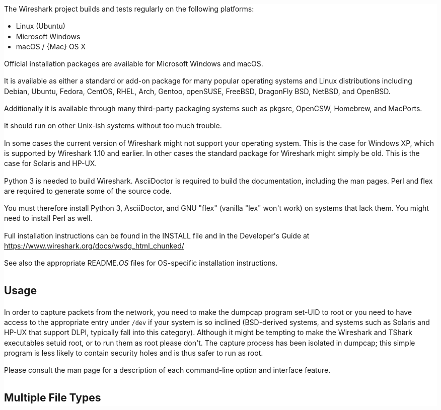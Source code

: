 The Wireshark project builds and tests regularly on the following platforms:

  - Linux (Ubuntu)
  - Microsoft Windows
  - macOS / {Mac} OS X

Official installation packages are available for Microsoft Windows and
macOS.

It is available as either a standard or add-on package for many popular
operating systems and Linux distributions including Debian, Ubuntu, Fedora,
CentOS, RHEL, Arch, Gentoo, openSUSE, FreeBSD, DragonFly BSD, NetBSD, and
OpenBSD.

Additionally it is available through many third-party packaging systems
such as pkgsrc, OpenCSW, Homebrew, and MacPorts.

It should run on other Unix-ish systems without too much trouble.

In some cases the current version of Wireshark might not support your
operating system. This is the case for Windows XP, which is supported by
Wireshark 1.10 and earlier. In other cases the standard package for
Wireshark might simply be old. This is the case for Solaris and HP-UX.

Python 3 is needed to build Wireshark. AsciiDoctor is required to build
the documentation, including the man pages. Perl and flex are required
to generate some of the source code.

You must therefore install Python 3, AsciiDoctor, and GNU "flex" (vanilla
"lex" won't work) on systems that lack them. You might need to install
Perl as well.

Full installation instructions can be found in the INSTALL file and in the
Developer's Guide at https://www.wireshark.org/docs/wsdg_html_chunked/

See also the appropriate README._OS_ files for OS-specific installation
instructions.

Usage
-----

In order to capture packets from the network, you need to make the
dumpcap program set-UID to root or you need to have access to the
appropriate entry under `/dev` if your system is so inclined (BSD-derived
systems, and systems such as Solaris and HP-UX that support DLPI,
typically fall into this category).  Although it might be tempting to
make the Wireshark and TShark executables setuid root, or to run them as
root please don't.  The capture process has been isolated in dumpcap;
this simple program is less likely to contain security holes and is thus
safer to run as root.

Please consult the man page for a description of each command-line
option and interface feature.


Multiple File Types
-------------------
